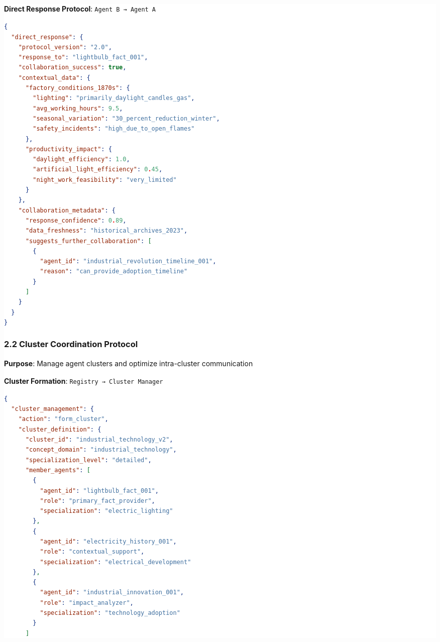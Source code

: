 **Direct Response Protocol**: `Agent B → Agent A`

```json
{
  "direct_response": {
    "protocol_version": "2.0", 
    "response_to": "lightbulb_fact_001",
    "collaboration_success": true,
    "contextual_data": {
      "factory_conditions_1870s": {
        "lighting": "primarily_daylight_candles_gas",
        "avg_working_hours": 9.5,
        "seasonal_variation": "30_percent_reduction_winter",
        "safety_incidents": "high_due_to_open_flames"
      },
      "productivity_impact": {
        "daylight_efficiency": 1.0,
        "artificial_light_efficiency": 0.45,
        "night_work_feasibility": "very_limited"
      }
    },
    "collaboration_metadata": {
      "response_confidence": 0.89,
      "data_freshness": "historical_archives_2023",
      "suggests_further_collaboration": [
        {
          "agent_id": "industrial_revolution_timeline_001",
          "reason": "can_provide_adoption_timeline"
        }
      ]
    }
  }
}
```

### 2.2 Cluster Coordination Protocol

**Purpose**: Manage agent clusters and optimize intra-cluster communication

**Cluster Formation**: `Registry → Cluster Manager`

```json
{
  "cluster_management": {
    "action": "form_cluster",
    "cluster_definition": {
      "cluster_id": "industrial_technology_v2",
      "concept_domain": "industrial_technology",
      "specialization_level": "detailed",
      "member_agents": [
        {
          "agent_id": "lightbulb_fact_001",
          "role": "primary_fact_provider",
          "specialization": "electric_lighting"
        },
        {
          "agent_id": "electricity_history_001", 
          "role": "contextual_support",
          "specialization": "electrical_development"
        },
        {
          "agent_id": "industrial_innovation_001",
          "role": "impact_analyzer", 
          "specialization": "technology_adoption"
        }
      ]
```
